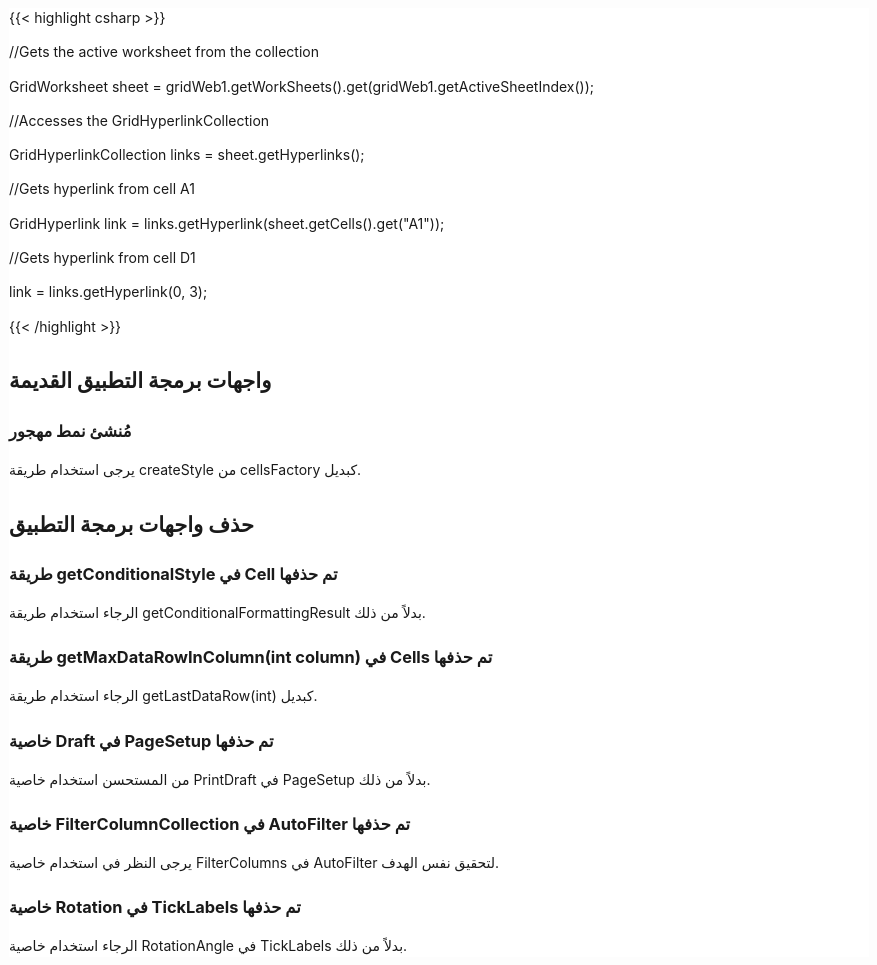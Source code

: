 {{< highlight csharp >}}

 //Gets the active worksheet from the collection

GridWorksheet sheet = gridWeb1.getWorkSheets().get(gridWeb1.getActiveSheetIndex());

//Accesses the GridHyperlinkCollection

GridHyperlinkCollection links = sheet.getHyperlinks();

//Gets hyperlink from cell A1

GridHyperlink link = links.getHyperlink(sheet.getCells().get("A1"));

//Gets hyperlink from cell D1

link = links.getHyperlink(0, 3);

{{< /highlight >}}
## **واجهات برمجة التطبيق القديمة**
### **مُنشئ نمط مهجور**
يرجى استخدام طريقة createStyle من cellsFactory كبديل.
## **حذف واجهات برمجة التطبيق**
### **طريقة getConditionalStyle في Cell تم حذفها**
الرجاء استخدام طريقة getConditionalFormattingResult بدلاً من ذلك.
### **طريقة getMaxDataRowInColumn(int column) في Cells تم حذفها**
الرجاء استخدام طريقة getLastDataRow(int) كبديل.
### **خاصية Draft في PageSetup تم حذفها**
من المستحسن استخدام خاصية PrintDraft في PageSetup بدلاً من ذلك.
### **خاصية FilterColumnCollection في AutoFilter تم حذفها**
يرجى النظر في استخدام خاصية FilterColumns في AutoFilter لتحقيق نفس الهدف.
### **خاصية Rotation في TickLabels تم حذفها**
الرجاء استخدام خاصية RotationAngle في TickLabels بدلاً من ذلك.
